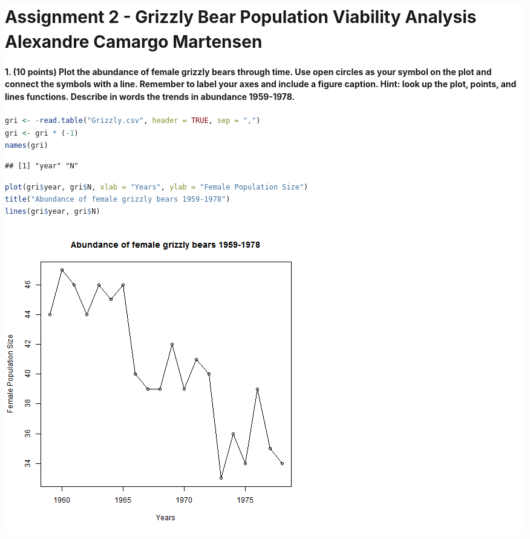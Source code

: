 Assignment 2 - Grizzly Bear Population Viability Analysis
Alexandre Camargo Martensen
========================================================

#### 1. (10 points) Plot the abundance of female grizzly bears through time. Use open circles as your symbol on the plot and connect the symbols with a line. Remember to label your axes and include a figure caption. Hint: look up the plot, points, and lines functions. Describe in words the trends in abundance 1959-1978.


```r
gri <- -read.table("Grizzly.csv", header = TRUE, sep = ",")
gri <- gri * (-1)
names(gri)
```

```
## [1] "year" "N"
```

```r
plot(gri$year, gri$N, xlab = "Years", ylab = "Female Population Size")
title("Abundance of female grizzly bears 1959-1978")
lines(gri$year, gri$N)
```

![plot of chunk unnamed-chunk-1](figure/unnamed-chunk-1.png) 

